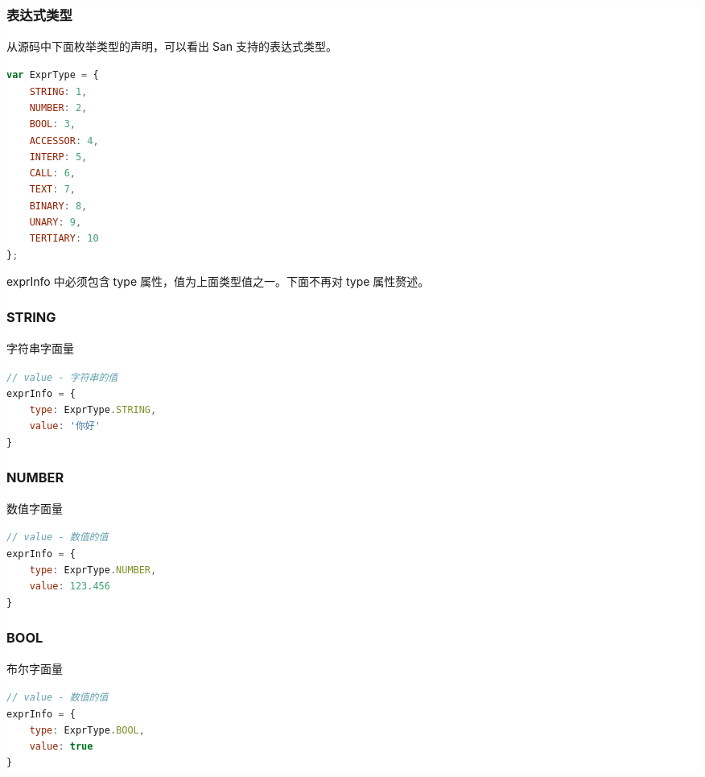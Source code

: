 ### 表达式类型

从源码中下面枚举类型的声明，可以看出 San 支持的表达式类型。

```javascript
var ExprType = {
    STRING: 1,
    NUMBER: 2,
    BOOL: 3,
    ACCESSOR: 4,
    INTERP: 5,
    CALL: 6,
    TEXT: 7,
    BINARY: 8,
    UNARY: 9,
    TERTIARY: 10
};
```

exprInfo 中必须包含 type 属性，值为上面类型值之一。下面不再对 type 属性赘述。


### STRING

字符串字面量

```javascript
// value - 字符串的值
exprInfo = {
    type: ExprType.STRING,
    value: '你好'
}
```

### NUMBER

数值字面量

```javascript
// value - 数值的值
exprInfo = {
    type: ExprType.NUMBER,
    value: 123.456
}
```

### BOOL

布尔字面量

```javascript
// value - 数值的值
exprInfo = {
    type: ExprType.BOOL,
    value: true
}
```
